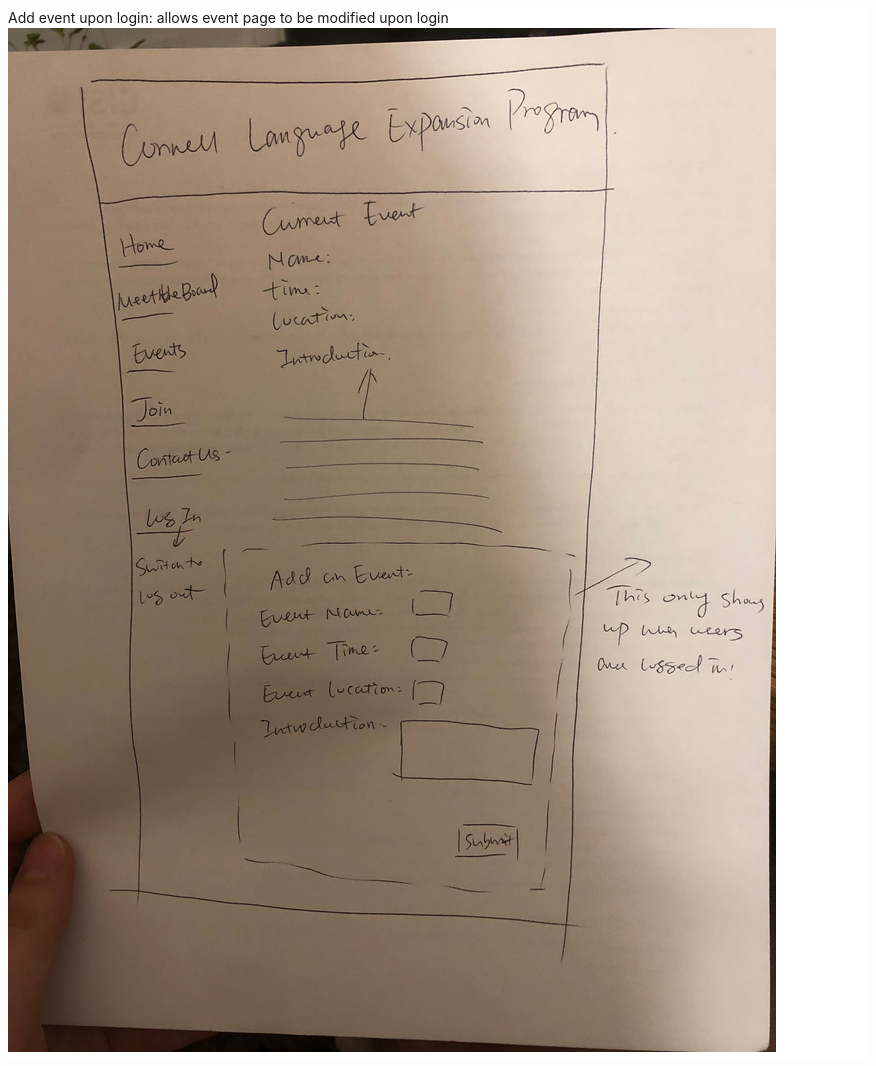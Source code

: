   Add event upon login: allows event page to be modified upon login
  ![Add event upon login](sketch1_7.jpg)
